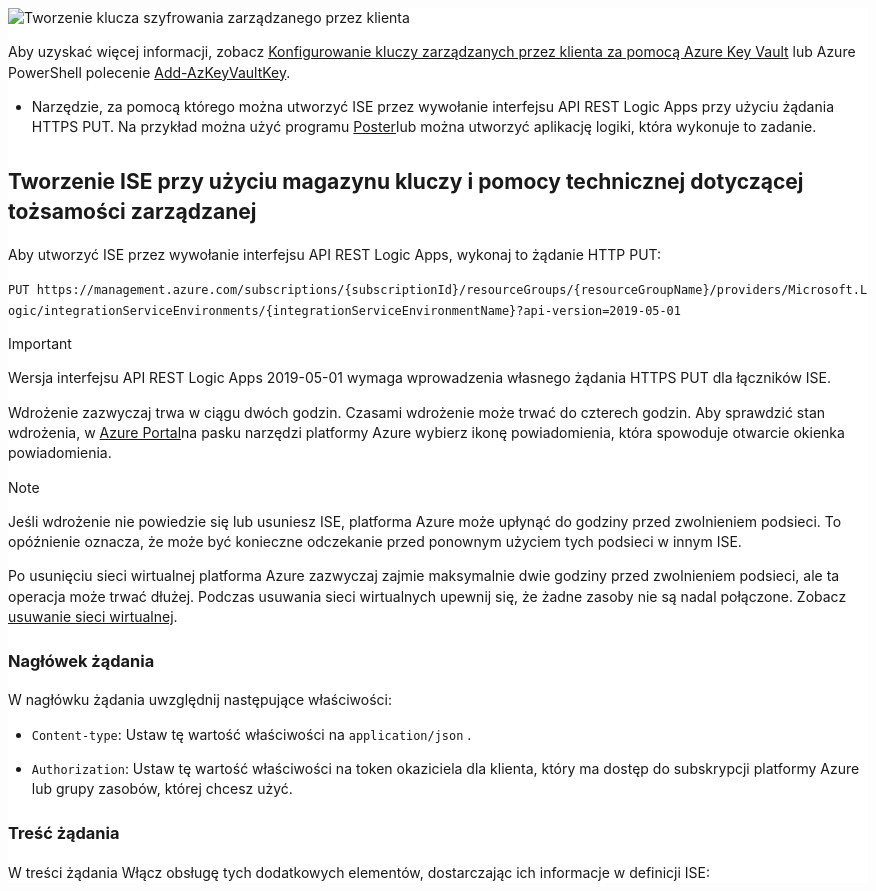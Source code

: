   ![Tworzenie klucza szyfrowania zarządzanego przez klienta](./media/customer-managed-keys-integration-service-environment/create-customer-managed-key-for-encryption.png)

  Aby uzyskać więcej informacji, zobacz [Konfigurowanie kluczy zarządzanych przez klienta za pomocą Azure Key Vault](../storage/common/customer-managed-keys-configure-key-vault.md) lub Azure PowerShell polecenie [Add-AzKeyVaultKey](/powershell/module/az.keyvault/add-azkeyvaultkey).

* Narzędzie, za pomocą którego można utworzyć ISE przez wywołanie interfejsu API REST Logic Apps przy użyciu żądania HTTPS PUT. Na przykład można użyć programu [Poster](https://www.getpostman.com/downloads/)lub można utworzyć aplikację logiki, która wykonuje to zadanie.

<a name="enable-support-key-managed-identity"></a>

## <a name="create-ise-with-key-vault-and-managed-identity-support"></a>Tworzenie ISE przy użyciu magazynu kluczy i pomocy technicznej dotyczącej tożsamości zarządzanej

Aby utworzyć ISE przez wywołanie interfejsu API REST Logic Apps, wykonaj to żądanie HTTP PUT:

`PUT https://management.azure.com/subscriptions/{subscriptionId}/resourceGroups/{resourceGroupName}/providers/Microsoft.Logic/integrationServiceEnvironments/{integrationServiceEnvironmentName}?api-version=2019-05-01`

> [!IMPORTANT]
> Wersja interfejsu API REST Logic Apps 2019-05-01 wymaga wprowadzenia własnego żądania HTTPS PUT dla łączników ISE.

Wdrożenie zazwyczaj trwa w ciągu dwóch godzin. Czasami wdrożenie może trwać do czterech godzin. Aby sprawdzić stan wdrożenia, w [Azure Portal](https://portal.azure.com)na pasku narzędzi platformy Azure wybierz ikonę powiadomienia, która spowoduje otwarcie okienka powiadomienia.

> [!NOTE]
> Jeśli wdrożenie nie powiedzie się lub usuniesz ISE, platforma Azure może upłynąć do godziny przed zwolnieniem podsieci. To opóźnienie oznacza, że może być konieczne odczekanie przed ponownym użyciem tych podsieci w innym ISE.
>
> Po usunięciu sieci wirtualnej platforma Azure zazwyczaj zajmie maksymalnie dwie godziny przed zwolnieniem podsieci, ale ta operacja może trwać dłużej. 
> Podczas usuwania sieci wirtualnych upewnij się, że żadne zasoby nie są nadal połączone. 
> Zobacz [usuwanie sieci wirtualnej](../virtual-network/manage-virtual-network.md#delete-a-virtual-network).

### <a name="request-header"></a>Nagłówek żądania

W nagłówku żądania uwzględnij następujące właściwości:

* `Content-type`: Ustaw tę wartość właściwości na `application/json` .

* `Authorization`: Ustaw tę wartość właściwości na token okaziciela dla klienta, który ma dostęp do subskrypcji platformy Azure lub grupy zasobów, której chcesz użyć.

### <a name="request-body"></a>Treść żądania

W treści żądania Włącz obsługę tych dodatkowych elementów, dostarczając ich informacje w definicji ISE:
